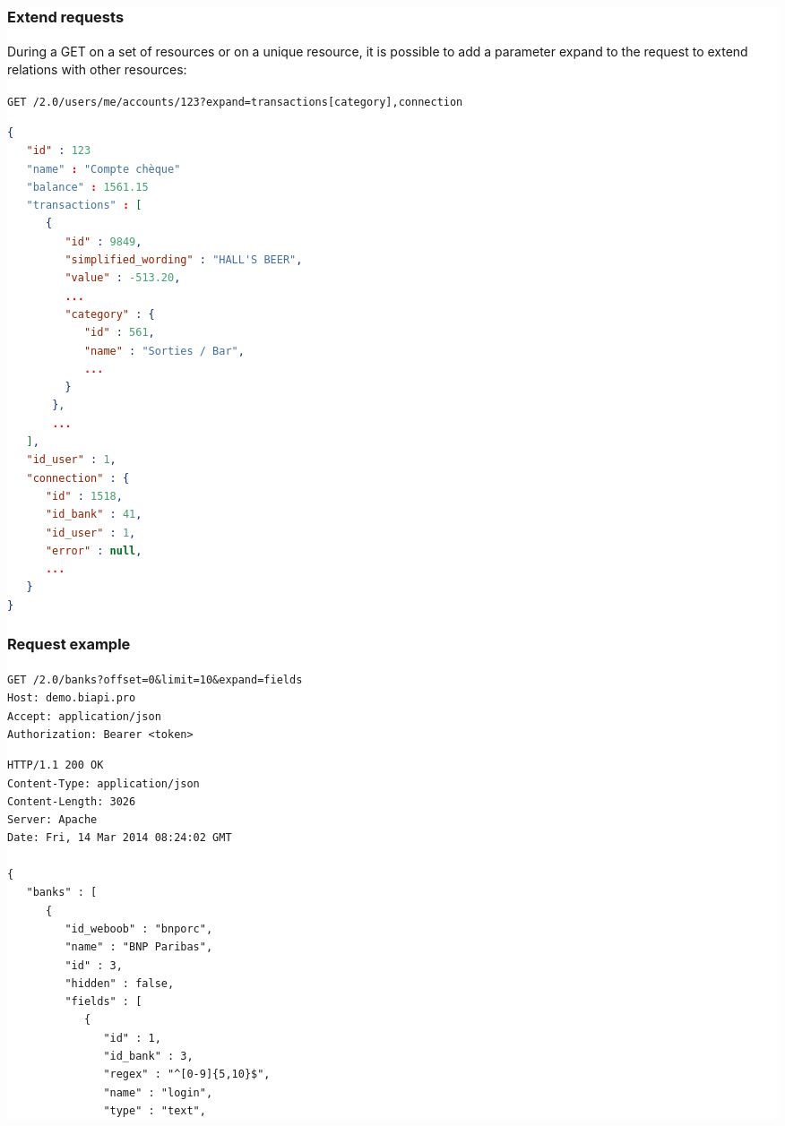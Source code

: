 ### Extend requests
During a GET on a set of resources or on a unique resource, it is possible to add a parameter expand to the request to extend relations with other resources:

`GET /2.0/users/me/accounts/123?expand=transactions[category],connection`

```json
{
   "id" : 123
   "name" : "Compte chèque"
   "balance" : 1561.15
   "transactions" : [
      {
         "id" : 9849,
         "simplified_wording" : "HALL'S BEER",
         "value" : -513.20,
         ...
         "category" : {
            "id" : 561,
            "name" : "Sorties / Bar",
            ...
         }
       },
       ...
   ],
   "id_user" : 1,
   "connection" : {
      "id" : 1518,
      "id_bank" : 41,
      "id_user" : 1,
      "error" : null,
      ...
   }
}
```

### Request example
```http
GET /2.0/banks?offset=0&limit=10&expand=fields
Host: demo.biapi.pro
Accept: application/json
Authorization: Bearer <token>
```
```http
HTTP/1.1 200 OK
Content-Type: application/json
Content-Length: 3026
Server: Apache
Date: Fri, 14 Mar 2014 08:24:02 GMT

{
   "banks" : [
      {
         "id_weboob" : "bnporc",
         "name" : "BNP Paribas",
         "id" : 3,
         "hidden" : false,
         "fields" : [
            {
               "id" : 1,
               "id_bank" : 3,
               "regex" : "^[0-9]{5,10}$",
               "name" : "login",
               "type" : "text",
```